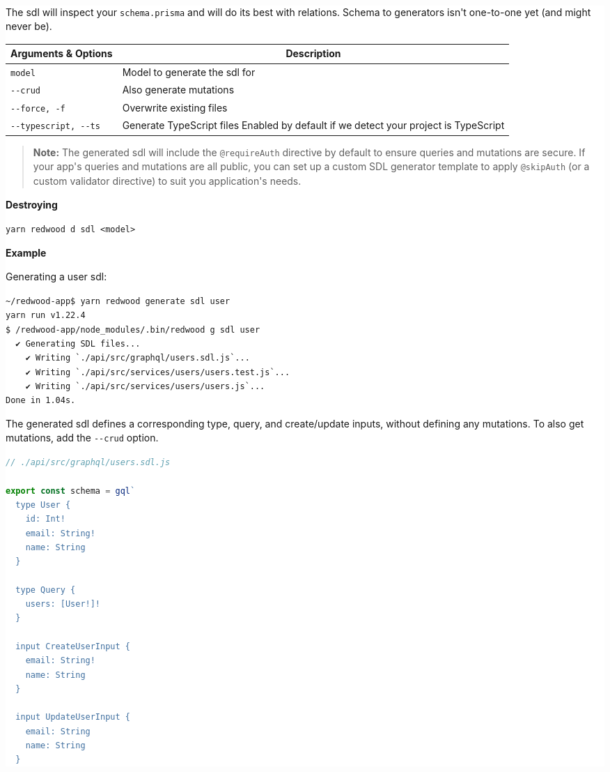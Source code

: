 The sdl will inspect your `schema.prisma` and will do its best with relations. Schema to generators isn't one-to-one yet (and might never be).



| Arguments & Options  | Description                                                                          |
| -------------------- | ------------------------------------------------------------------------------------ |
| `model`              | Model to generate the sdl for                                                        |
| `--crud`             | Also generate mutations                                                              |
| `--force, -f`        | Overwrite existing files                                                             |
| `--typescript, --ts` | Generate TypeScript files Enabled by default if we detect your project is TypeScript |

> **Note:** The generated sdl will include the `@requireAuth` directive by default to ensure queries and mutations are secure. If your app's queries and mutations are all public, you can set up a custom SDL generator template to apply `@skipAuth` (or a custom validator directive) to suit you application's needs.

**Destroying**

```
yarn redwood d sdl <model>
```

**Example**

Generating a user sdl:

```terminal
~/redwood-app$ yarn redwood generate sdl user
yarn run v1.22.4
$ /redwood-app/node_modules/.bin/redwood g sdl user
  ✔ Generating SDL files...
    ✔ Writing `./api/src/graphql/users.sdl.js`...
    ✔ Writing `./api/src/services/users/users.test.js`...
    ✔ Writing `./api/src/services/users/users.js`...
Done in 1.04s.
```

The generated sdl defines a corresponding type, query, and create/update inputs, without defining any mutations. To also get mutations, add the `--crud` option.

```javascript
// ./api/src/graphql/users.sdl.js

export const schema = gql`
  type User {
    id: Int!
    email: String!
    name: String
  }

  type Query {
    users: [User!]!
  }

  input CreateUserInput {
    email: String!
    name: String
  }

  input UpdateUserInput {
    email: String
    name: String
  }
```